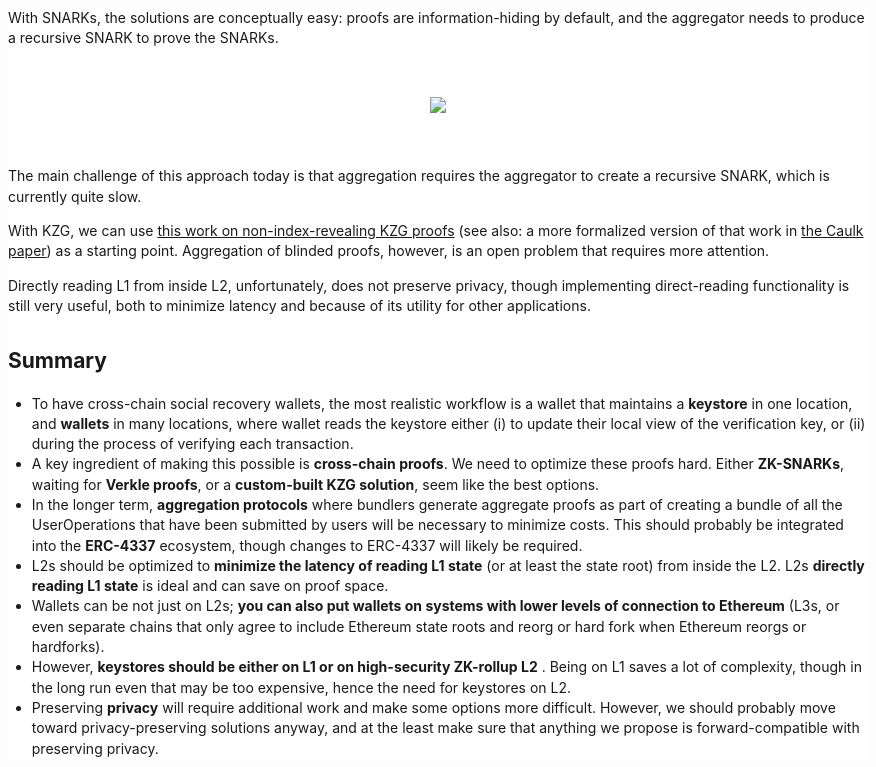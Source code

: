 With SNARKs, the solutions are conceptually easy: proofs are information-hiding by default, and the aggregator needs to produce a recursive SNARK to prove the SNARKs.

<center><br>

![](../../../../images/deeperdive/zk_keystore.png)

</center><br>

The main challenge of this approach today is that aggregation requires the aggregator to create a recursive SNARK, which is currently quite slow.

With KZG, we can use [this work on non-index-revealing KZG proofs](https://notes.ethereum.org/@vbuterin/non_index_revealing_proof) (see also: a more formalized version of that work in [the Caulk paper](https://eprint.iacr.org/2022/621.pdf)) as a starting point. Aggregation of blinded proofs, however, is an open problem that requires more attention.

Directly reading L1 from inside L2, unfortunately, does not preserve privacy, though implementing direct-reading functionality is still very useful, both to minimize latency and because of its utility for other applications.

## Summary

* To have cross-chain social recovery wallets, the most realistic workflow is a wallet that maintains a **keystore** in one location, and **wallets** in many locations, where wallet reads the keystore either (i) to update their local view of the verification key, or (ii) during the process of verifying each transaction.
* A key ingredient of making this possible is **cross-chain proofs**. We need to optimize these proofs hard. Either **ZK-SNARKs**, waiting for **Verkle proofs**, or a **custom-built KZG solution**, seem like the best options.
* In the longer term, **aggregation protocols** where bundlers generate aggregate proofs as part of creating a bundle of all the UserOperations that have been submitted by users will be necessary to minimize costs. This should probably be integrated into the **ERC-4337** ecosystem, though changes to ERC-4337 will likely be required.
* L2s should be optimized to **minimize the latency of reading L1 state** (or at least the state root) from inside the L2. L2s **directly reading L1 state** is ideal and can save on proof space.
* Wallets can be not just on L2s; **you can also put wallets on systems with lower levels of connection to Ethereum** (L3s, or even separate chains that only agree to include Ethereum state roots and reorg or hard fork when Ethereum reorgs or hardforks).
* However, **keystores should be either on L1 or on high-security ZK-rollup L2** . Being on L1 saves a lot of complexity, though in the long run even that may be too expensive, hence the need for keystores on L2.
* Preserving **privacy** will require additional work and make some options more difficult. However, we should probably move toward privacy-preserving solutions anyway, and at the least make sure that anything we propose is forward-compatible with preserving privacy.

